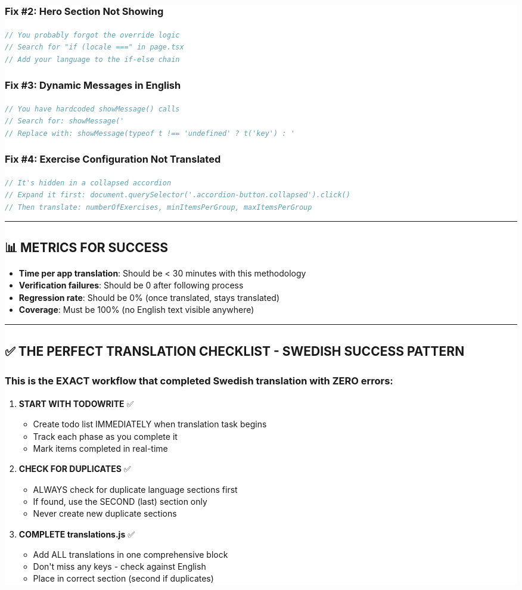 ### Fix #2: Hero Section Not Showing
```javascript
// You probably forgot the override logic
// Search for "if (locale ===" in page.tsx
// Add your language to the if-else chain
```

### Fix #3: Dynamic Messages in English
```javascript
// You have hardcoded showMessage() calls
// Search for: showMessage('
// Replace with: showMessage(typeof t !== 'undefined' ? t('key') : '
```

### Fix #4: Exercise Configuration Not Translated
```javascript
// It's hidden in a collapsed accordion
// Expand it first: document.querySelector('.accordion-button.collapsed').click()
// Then translate: numberOfExercises, minItemsPerGroup, maxItemsPerGroup
```

---

## 📊 METRICS FOR SUCCESS

- **Time per app translation**: Should be < 30 minutes with this methodology
- **Verification failures**: Should be 0 after following process
- **Regression rate**: Should be 0% (once translated, stays translated)
- **Coverage**: Must be 100% (no English text visible anywhere)

---

## ✅ THE PERFECT TRANSLATION CHECKLIST - SWEDISH SUCCESS PATTERN

### This is the EXACT workflow that completed Swedish translation with ZERO errors:

1. **START WITH TODOWRITE** ✅
   - Create todo list IMMEDIATELY when translation task begins
   - Track each phase as you complete it
   - Mark items completed in real-time

2. **CHECK FOR DUPLICATES** ✅
   - ALWAYS check for duplicate language sections first
   - If found, use the SECOND (last) section only
   - Never create new duplicate sections

3. **COMPLETE translations.js** ✅
   - Add ALL translations in one comprehensive block
   - Don't miss any keys - check against English
   - Place in correct section (second if duplicates)
